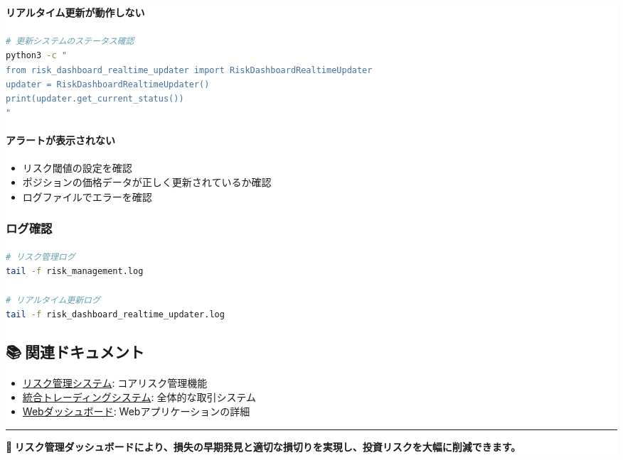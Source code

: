 #### リアルタイム更新が動作しない
```bash
# 更新システムのステータス確認
python3 -c "
from risk_dashboard_realtime_updater import RiskDashboardRealtimeUpdater
updater = RiskDashboardRealtimeUpdater()
print(updater.get_current_status())
"
```

#### アラートが表示されない
- リスク閾値の設定を確認
- ポジションの価格データが正しく更新されているか確認
- ログファイルでエラーを確認

### ログ確認
```bash
# リスク管理ログ
tail -f risk_management.log

# リアルタイム更新ログ
tail -f risk_dashboard_realtime_updater.log
```

## 📚 関連ドキュメント

- [リスク管理システム](risk_management_system.py): コアリスク管理機能
- [統合トレーディングシステム](TRADING_SYSTEM_README.md): 全体的な取引システム
- [Webダッシュボード](web-app/README.md): Webアプリケーションの詳細

---

**🎯 リスク管理ダッシュボードにより、損失の早期発見と適切な損切りを実現し、投資リスクを大幅に削減できます。**
